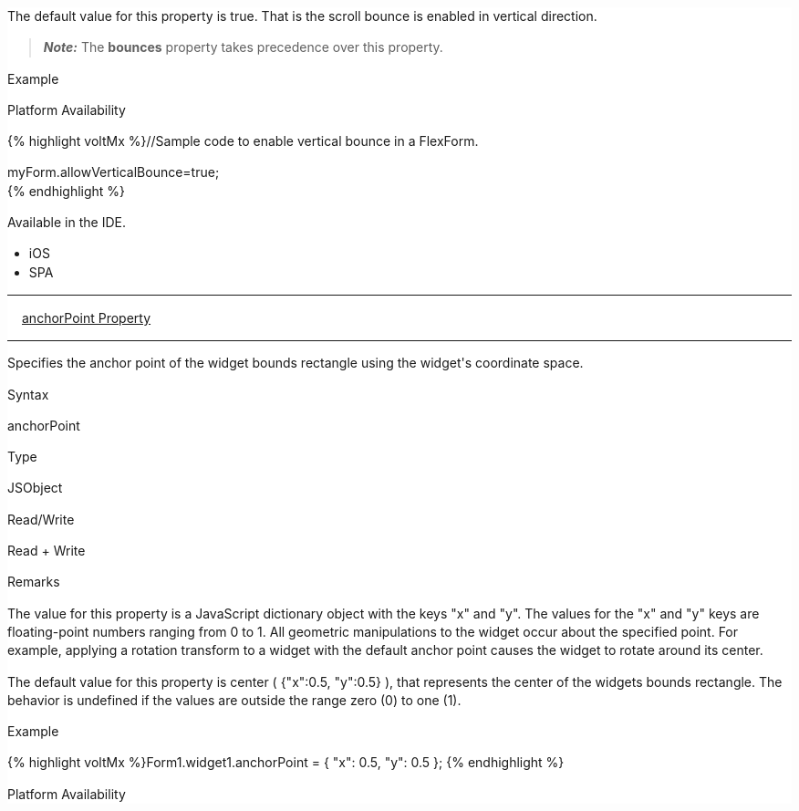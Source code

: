 The default value for this property is true. That is the scroll bounce is enabled in vertical direction.

> **_Note:_** The **bounces** property takes precedence over this property.

Example

Platform Availability

{% highlight voltMx %}//Sample code to enable vertical bounce in a FlexForm.

myForm.allowVerticalBounce=true;    
{% endhighlight %}

Available in the IDE.

*   iOS
*   SPA

* * *

[![Closed](../Skins/Default/Stylesheets/Images/transparent.gif)](javascript:void(0);)[anchorPoint Property](javascript:void(0);)

* * *

Specifies the anchor point of the widget bounds rectangle using the widget's coordinate space.

Syntax

anchorPoint

Type

JSObject

Read/Write

Read + Write

Remarks

The value for this property is a JavaScript dictionary object with the keys "x" and "y". The values for the "x" and "y" keys are floating-point numbers ranging from 0 to 1. All geometric manipulations to the widget occur about the specified point. For example, applying a rotation transform to a widget with the default anchor point causes the widget to rotate around its center.

The default value for this property is center ( {"x":0.5, "y":0.5} ), that represents the center of the widgets bounds rectangle. The behavior is undefined if the values are outside the range zero (0) to one (1).

Example

{% highlight voltMx %}Form1.widget1.anchorPoint = {
    "x": 0.5,
    "y": 0.5
};
{% endhighlight %}

Platform Availability
